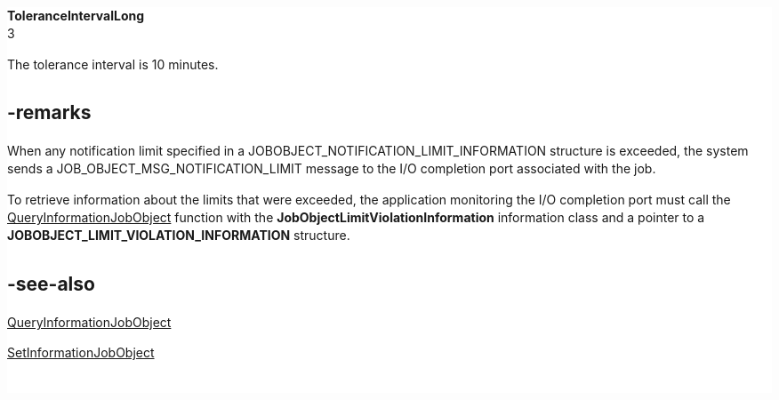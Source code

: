 </td>
</tr>
<tr>
<td width="40%"><a id="ToleranceIntervalLong"></a><a id="toleranceintervallong"></a><a id="TOLERANCEINTERVALLONG"></a><dl>
<dt><b>ToleranceIntervalLong</b></dt>
<dt>3</dt>
</dl>
</td>
<td width="60%">
The tolerance interval is 10 minutes.

</td>
</tr>
</table>
 


## -remarks



When any notification limit specified in a JOBOBJECT_NOTIFICATION_LIMIT_INFORMATION structure is exceeded, the system sends a JOB_OBJECT_MSG_NOTIFICATION_LIMIT message to the I/O completion port associated with the job.

To retrieve information about the limits that were exceeded, the application monitoring the I/O completion port must call the <a href="https://msdn.microsoft.com/d843d578-fd67-4708-959f-00245ff70ec6">QueryInformationJobObject</a> function with the <b>JobObjectLimitViolationInformation</b> information class and a pointer to a <b>JOBOBJECT_LIMIT_VIOLATION_INFORMATION</b> structure. 




## -see-also




<a href="https://msdn.microsoft.com/d843d578-fd67-4708-959f-00245ff70ec6">QueryInformationJobObject</a>



<a href="https://msdn.microsoft.com/46f7c579-e8d3-4434-a6ce-56573cd84387">SetInformationJobObject</a>
 

 

